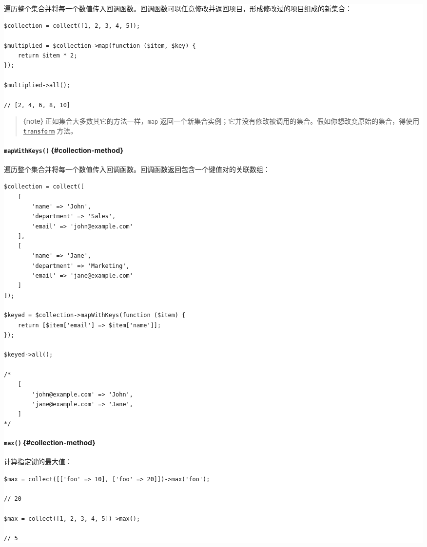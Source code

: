 遍历整个集合并将每一个数值传入回调函数。回调函数可以任意修改并返回项目，形成修改过的项目组成的新集合：

    $collection = collect([1, 2, 3, 4, 5]);

    $multiplied = $collection->map(function ($item, $key) {
        return $item * 2;
    });

    $multiplied->all();

    // [2, 4, 6, 8, 10]

> {note} 正如集合大多数其它的方法一样，`map` 返回一个新集合实例；它并没有修改被调用的集合。假如你想改变原始的集合，得使用 [`transform`](#method-transform) 方法。

<a name="method-mapwithkeys"></a>
#### `mapWithKeys()` {#collection-method}

遍历整个集合并将每一个数值传入回调函数。回调函数返回包含一个键值对的关联数组：

    $collection = collect([
        [
            'name' => 'John',
            'department' => 'Sales',
            'email' => 'john@example.com'
        ],
        [
            'name' => 'Jane',
            'department' => 'Marketing',
            'email' => 'jane@example.com'
        ]
    ]);

    $keyed = $collection->mapWithKeys(function ($item) {
        return [$item['email'] => $item['name']];
    });

    $keyed->all();

    /*
        [
            'john@example.com' => 'John',
            'jane@example.com' => 'Jane',
        ]
    */

<a name="method-max"></a>
#### `max()` {#collection-method}

计算指定键的最大值：

    $max = collect([['foo' => 10], ['foo' => 20]])->max('foo');

    // 20

    $max = collect([1, 2, 3, 4, 5])->max();

    // 5
